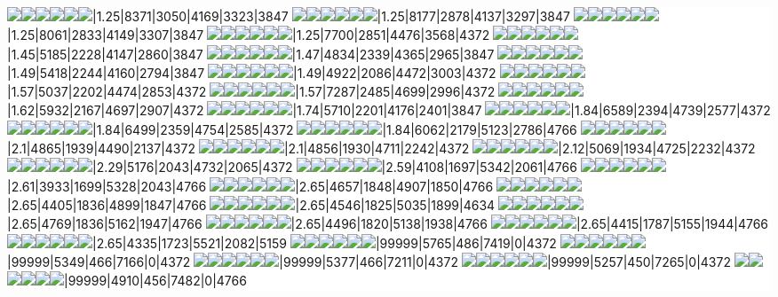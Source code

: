 ![](/item/3142.png)![](/item/3033.png)![](/item/6696.png)![](/item/6676.png)![](/item/3074.png)![](/item/6693.png)|1.25|8371|3050|4169|3323|3847
![](/item/3142.png)![](/item/3033.png)![](/item/6696.png)![](/item/6676.png)![](/item/3004.png)![](/item/3074.png)|1.25|8177|2878|4137|3297|3847
![](/item/3142.png)![](/item/3033.png)![](/item/6696.png)![](/item/3508.png)![](/item/3074.png)![](/item/6676.png)|1.25|8061|2833|4149|3307|3847
![](/item/3142.png)![](/item/3033.png)![](/item/6696.png)![](/item/3071.png)![](/item/6693.png)![](/item/6676.png)|1.25|7700|2851|4476|3568|4372
![](/item/6696.png)![](/item/6675.png)![](/item/3033.png)![](/item/3074.png)![](/item/3085.png)![](/item/6672.png)|1.45|5185|2228|4147|2860|3847
![](/item/3153.png)![](/item/6696.png)![](/item/3033.png)![](/item/3074.png)![](/item/3085.png)![](/item/6675.png)|1.47|4834|2339|4365|2965|3847
![](/item/6696.png)![](/item/6675.png)![](/item/3033.png)![](/item/3046.png)![](/item/3074.png)![](/item/6672.png)|1.49|5418|2244|4160|2794|3847
![](/item/6672.png)![](/item/6675.png)![](/item/6696.png)![](/item/3071.png)![](/item/3046.png)![](/item/3033.png)|1.49|4922|2086|4472|3003|4372
![](/item/6672.png)![](/item/6675.png)![](/item/6696.png)![](/item/3071.png)![](/item/3033.png)![](/item/3094.png)|1.57|5037|2202|4474|2853|4372
![](/item/3142.png)![](/item/3033.png)![](/item/6696.png)![](/item/3071.png)![](/item/6693.png)![](/item/3074.png)|1.57|7287|2485|4699|2996|4372
![](/item/3142.png)![](/item/3033.png)![](/item/6696.png)![](/item/3074.png)![](/item/3115.png)![](/item/3071.png)|1.62|5932|2167|4697|2907|4372
![](/item/6696.png)![](/item/6675.png)![](/item/3033.png)![](/item/3074.png)![](/item/3508.png)![](/item/3094.png)|1.74|5710|2201|4176|2401|3847
![](/item/3142.png)![](/item/3033.png)![](/item/6696.png)![](/item/3004.png)![](/item/3071.png)![](/item/3074.png)|1.84|6589|2394|4739|2577|4372
![](/item/3142.png)![](/item/3033.png)![](/item/6696.png)![](/item/3508.png)![](/item/3074.png)![](/item/3071.png)|1.84|6499|2359|4754|2585|4372
![](/item/3142.png)![](/item/3033.png)![](/item/6696.png)![](/item/3074.png)![](/item/3161.png)![](/item/3071.png)|1.84|6062|2179|5123|2786|4766
![](/item/6696.png)![](/item/6675.png)![](/item/3033.png)![](/item/3071.png)![](/item/3508.png)![](/item/3085.png)|2.1|4865|1939|4490|2137|4372
![](/item/6696.png)![](/item/6675.png)![](/item/3033.png)![](/item/3071.png)![](/item/3074.png)![](/item/3085.png)|2.1|4856|1930|4711|2242|4372
![](/item/6696.png)![](/item/6675.png)![](/item/3033.png)![](/item/3071.png)![](/item/3074.png)![](/item/3046.png)|2.12|5069|1934|4725|2232|4372
![](/item/6696.png)![](/item/6675.png)![](/item/3033.png)![](/item/3071.png)![](/item/3074.png)![](/item/3094.png)|2.29|5176|2043|4732|2065|4372
![](/item/6696.png)![](/item/3071.png)![](/item/6630.png)![](/item/3074.png)![](/item/3033.png)![](/item/3046.png)|2.59|4108|1697|5342|2061|4766
![](/item/6696.png)![](/item/3071.png)![](/item/6630.png)![](/item/3074.png)![](/item/3033.png)![](/item/3085.png)|2.61|3933|1699|5328|2043|4766
![](/item/6696.png)![](/item/3071.png)![](/item/3033.png)![](/item/3508.png)![](/item/6693.png)![](/item/3078.png)|2.65|4657|1848|4907|1850|4766
![](/item/6696.png)![](/item/3071.png)![](/item/3004.png)![](/item/3033.png)![](/item/3508.png)![](/item/3078.png)|2.65|4405|1836|4899|1847|4766
![](/item/3074.png)![](/item/6696.png)![](/item/3033.png)![](/item/3161.png)![](/item/3508.png)![](/item/3078.png)|2.65|4546|1825|5035|1899|4634
![](/item/3074.png)![](/item/6696.png)![](/item/3071.png)![](/item/3033.png)![](/item/6693.png)![](/item/3078.png)|2.65|4769|1836|5162|1947|4766
![](/item/3074.png)![](/item/6696.png)![](/item/3004.png)![](/item/3033.png)![](/item/3071.png)![](/item/3078.png)|2.65|4496|1820|5138|1938|4766
![](/item/3074.png)![](/item/6696.png)![](/item/3071.png)![](/item/3033.png)![](/item/3508.png)![](/item/3078.png)|2.65|4415|1787|5155|1944|4766
![](/item/3074.png)![](/item/6696.png)![](/item/3071.png)![](/item/3033.png)![](/item/3161.png)![](/item/3078.png)|2.65|4335|1723|5521|2082|5159
![](/item/6696.png)![](/item/3071.png)![](/item/6691.png)![](/item/3074.png)![](/item/3033.png)![](/item/6693.png)|99999|5765|486|7419|0|4372
![](/item/6696.png)![](/item/3071.png)![](/item/6691.png)![](/item/3074.png)![](/item/3033.png)![](/item/3004.png)|99999|5349|466|7166|0|4372
![](/item/6696.png)![](/item/3071.png)![](/item/6691.png)![](/item/3074.png)![](/item/3033.png)![](/item/3179.png)|99999|5377|466|7211|0|4372
![](/item/6696.png)![](/item/3071.png)![](/item/6691.png)![](/item/3074.png)![](/item/3033.png)![](/item/3508.png)|99999|5257|450|7265|0|4372
![](/item/6696.png)![](/item/3071.png)![](/item/6691.png)![](/item/3074.png)![](/item/3033.png)![](/item/3161.png)|99999|4910|456|7482|0|4766
